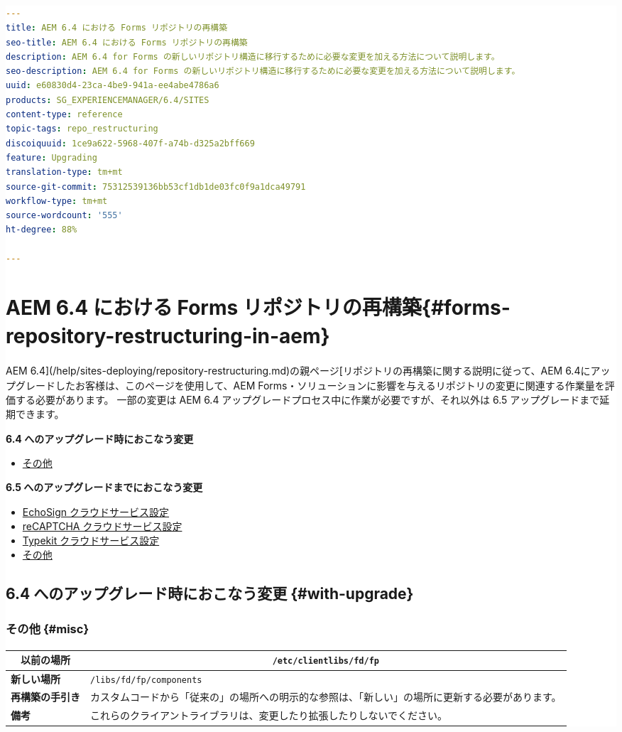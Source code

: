 ```yaml
---
title: AEM 6.4 における Forms リポジトリの再構築
seo-title: AEM 6.4 における Forms リポジトリの再構築
description: AEM 6.4 for Forms の新しいリポジトリ構造に移行するために必要な変更を加える方法について説明します。
seo-description: AEM 6.4 for Forms の新しいリポジトリ構造に移行するために必要な変更を加える方法について説明します。
uuid: e60830d4-23ca-4be9-941a-ee4abe4786a6
products: SG_EXPERIENCEMANAGER/6.4/SITES
content-type: reference
topic-tags: repo_restructuring
discoiquuid: 1ce9a622-5968-407f-a74b-d325a2bff669
feature: Upgrading
translation-type: tm+mt
source-git-commit: 75312539136bb53cf1db1de03fc0f9a1dca49791
workflow-type: tm+mt
source-wordcount: '555'
ht-degree: 88%

---
```



# AEM 6.4 における Forms リポジトリの再構築{#forms-repository-restructuring-in-aem}

AEM 6.4](/help/sites-deploying/repository-restructuring.md)の親ページ[リポジトリの再構築に関する説明に従って、AEM 6.4にアップグレードしたお客様は、このページを使用して、AEM Forms・ソリューションに影響を与えるリポジトリの変更に関連する作業量を評価する必要があります。 一部の変更は AEM 6.4 アップグレードプロセス中に作業が必要ですが、それ以外は 6.5 アップグレードまで延期できます。

**6.4 へのアップグレード時におこなう変更**

* [その他](/help/sites-deploying/forms-repository-restructuring-in-aem-6-4.md#misc)

**6.5 へのアップグレードまでにおこなう変更**

* [EchoSign クラウドサービス設定](/help/sites-deploying/forms-repository-restructuring-in-aem-6-4.md#echosign-cloud-service-configuration)
* [reCAPTCHA クラウドサービス設定](/help/sites-deploying/forms-repository-restructuring-in-aem-6-4.md#recaptcha-cloud-service-configurations)
* [Typekit クラウドサービス設定](/help/sites-deploying/forms-repository-restructuring-in-aem-6-4.md#typekit-cloud-service-configurations)
* [その他](/help/sites-deploying/forms-repository-restructuring-in-aem-6-4.md#misc)

## 6.4 へのアップグレード時におこなう変更  {#with-upgrade}

### その他 {#misc}

| **以前の場所** | `/etc/clientlibs/fd/fp` |
|---|---|
| **新しい場所** | `/libs/fd/fp/components` |
| **再構築の手引き** | カスタムコードから「従来の」の場所への明示的な参照は、「新しい」の場所に更新する必要があります。 |
| **備考** | これらのクライアントライブラリは、変更したり拡張したりしないでください。 |
